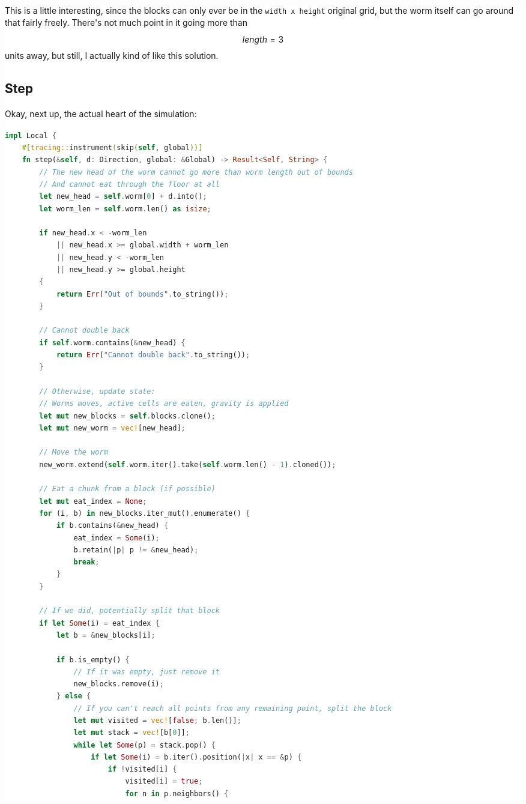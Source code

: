 This is a little interesting, since the blocks can only ever be in the `width x height` original grid, but the worm itself can go around that fairly freely. There's not much point in it going more than $$length = 3$$ units away, but still, I actually kind of like this solution. 

## Step

Okay, next up, the actual heart of the simulation:

```rust
impl Local {
    #[tracing::instrument(skip(self, global))]
    fn step(&self, d: Direction, global: &Global) -> Result<Self, String> {
        // The new head of the worm cannot go more than worm length out of bounds
        // And cannot eat through the floor at all
        let new_head = self.worm[0] + d.into();
        let worm_len = self.worm.len() as isize;

        if new_head.x < -worm_len
            || new_head.x >= global.width + worm_len
            || new_head.y < -worm_len
            || new_head.y >= global.height
        {
            return Err("Out of bounds".to_string());
        }

        // Cannot double back
        if self.worm.contains(&new_head) {
            return Err("Cannot double back".to_string());
        }

        // Otherwise, update state:
        // Worms moves, active cells are eaten, gravity is applied
        let mut new_blocks = self.blocks.clone();
        let mut new_worm = vec![new_head];

        // Move the worm
        new_worm.extend(self.worm.iter().take(self.worm.len() - 1).cloned());

        // Eat a chunk from a block (if possible)
        let mut eat_index = None;
        for (i, b) in new_blocks.iter_mut().enumerate() {
            if b.contains(&new_head) {
                eat_index = Some(i);
                b.retain(|p| p != &new_head);
                break;
            }
        }

        // If we did, potentially split that block
        if let Some(i) = eat_index {
            let b = &new_blocks[i];

            if b.is_empty() {
                // If it was empty, just remove it
                new_blocks.remove(i);
            } else {
                // If you can't reach all points from any remaining point, split the block
                let mut visited = vec![false; b.len()];
                let mut stack = vec![b[0]];
                while let Some(p) = stack.pop() {
                    if let Some(i) = b.iter().position(|x| x == &p) {
                        if !visited[i] {
                            visited[i] = true;
                            for n in p.neighbors() {
```